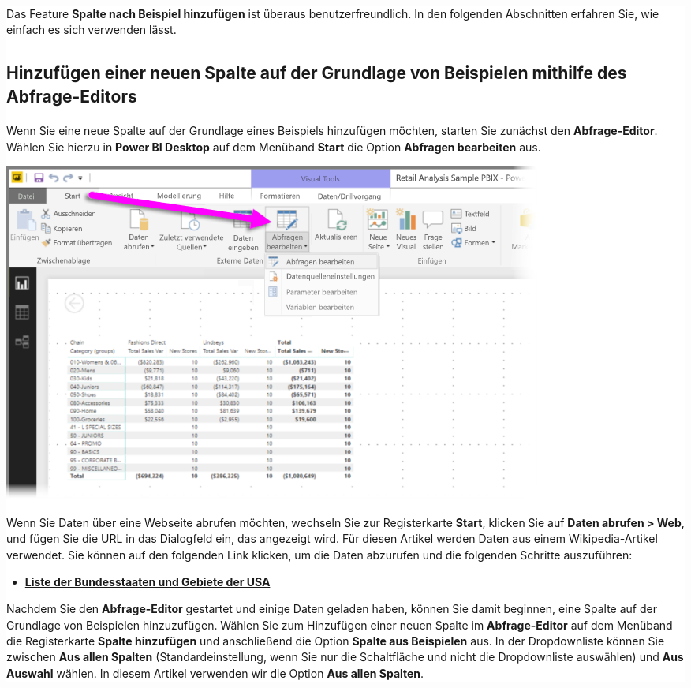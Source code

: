 Das Feature **Spalte nach Beispiel hinzufügen** ist überaus benutzerfreundlich. In den folgenden Abschnitten erfahren Sie, wie einfach es sich verwenden lässt.

## <a name="use-query-editor-to-add-a-new-column-from-examples"></a>Hinzufügen einer neuen Spalte auf der Grundlage von Beispielen mithilfe des Abfrage-Editors
Wenn Sie eine neue Spalte auf der Grundlage eines Beispiels hinzufügen möchten, starten Sie zunächst den **Abfrage-Editor**. Wählen Sie hierzu in **Power BI Desktop** auf dem Menüband **Start** die Option **Abfragen bearbeiten** aus.

![](media/desktop-add-column-from-example/add-column-from-example_02.png)

Wenn Sie Daten über eine Webseite abrufen möchten, wechseln Sie zur Registerkarte **Start**, klicken Sie auf **Daten abrufen > Web**, und fügen Sie die URL in das Dialogfeld ein, das angezeigt wird. Für diesen Artikel werden Daten aus einem Wikipedia-Artikel verwendet. Sie können auf den folgenden Link klicken, um die Daten abzurufen und die folgenden Schritte auszuführen:

* [**Liste der Bundesstaaten und Gebiete der USA**](https://wikipedia.org/wiki/List_of_states_and_territories_of_the_United_States)

Nachdem Sie den **Abfrage-Editor** gestartet und einige Daten geladen haben, können Sie damit beginnen, eine Spalte auf der Grundlage von Beispielen hinzuzufügen. Wählen Sie zum Hinzufügen einer neuen Spalte im **Abfrage-Editor** auf dem Menüband die Registerkarte **Spalte hinzufügen** und anschließend die Option **Spalte aus Beispielen** aus. In der Dropdownliste können Sie zwischen **Aus allen Spalten** (Standardeinstellung, wenn Sie nur die Schaltfläche und nicht die Dropdownliste auswählen) und **Aus Auswahl** wählen. In diesem Artikel verwenden wir die Option **Aus allen Spalten**.
